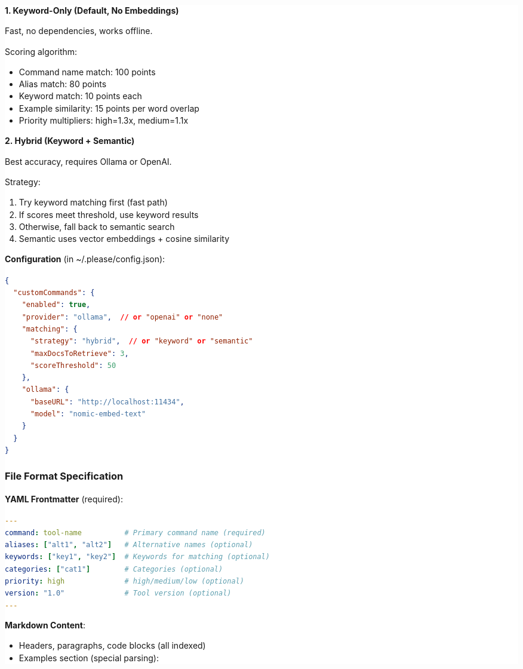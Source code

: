 **1. Keyword-Only (Default, No Embeddings)**

Fast, no dependencies, works offline.

Scoring algorithm:
- Command name match: 100 points
- Alias match: 80 points
- Keyword match: 10 points each
- Example similarity: 15 points per word overlap
- Priority multipliers: high=1.3x, medium=1.1x

**2. Hybrid (Keyword + Semantic)**

Best accuracy, requires Ollama or OpenAI.

Strategy:
1. Try keyword matching first (fast path)
2. If scores meet threshold, use keyword results
3. Otherwise, fall back to semantic search
4. Semantic uses vector embeddings + cosine similarity

**Configuration** (in ~/.please/config.json):

```json
{
  "customCommands": {
    "enabled": true,
    "provider": "ollama",  // or "openai" or "none"
    "matching": {
      "strategy": "hybrid",  // or "keyword" or "semantic"
      "maxDocsToRetrieve": 3,
      "scoreThreshold": 50
    },
    "ollama": {
      "baseURL": "http://localhost:11434",
      "model": "nomic-embed-text"
    }
  }
}
```

### File Format Specification

**YAML Frontmatter** (required):
```yaml
---
command: tool-name          # Primary command name (required)
aliases: ["alt1", "alt2"]   # Alternative names (optional)
keywords: ["key1", "key2"]  # Keywords for matching (optional)
categories: ["cat1"]        # Categories (optional)
priority: high              # high/medium/low (optional)
version: "1.0"              # Tool version (optional)
---
```

**Markdown Content**:
- Headers, paragraphs, code blocks (all indexed)
- Examples section (special parsing):
